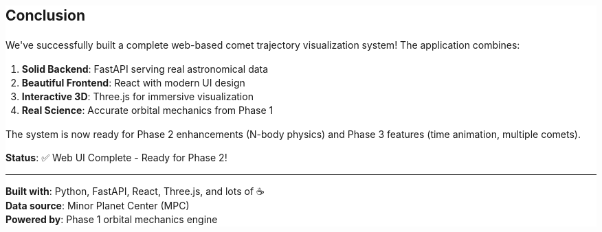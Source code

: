 ## Conclusion

We've successfully built a complete web-based comet trajectory visualization system! The application combines:

1. **Solid Backend**: FastAPI serving real astronomical data
2. **Beautiful Frontend**: React with modern UI design
3. **Interactive 3D**: Three.js for immersive visualization
4. **Real Science**: Accurate orbital mechanics from Phase 1

The system is now ready for Phase 2 enhancements (N-body physics) and Phase 3 features (time animation, multiple comets).

**Status**: ✅ Web UI Complete - Ready for Phase 2!

---

**Built with**: Python, FastAPI, React, Three.js, and lots of ☕  
**Data source**: Minor Planet Center (MPC)  
**Powered by**: Phase 1 orbital mechanics engine

